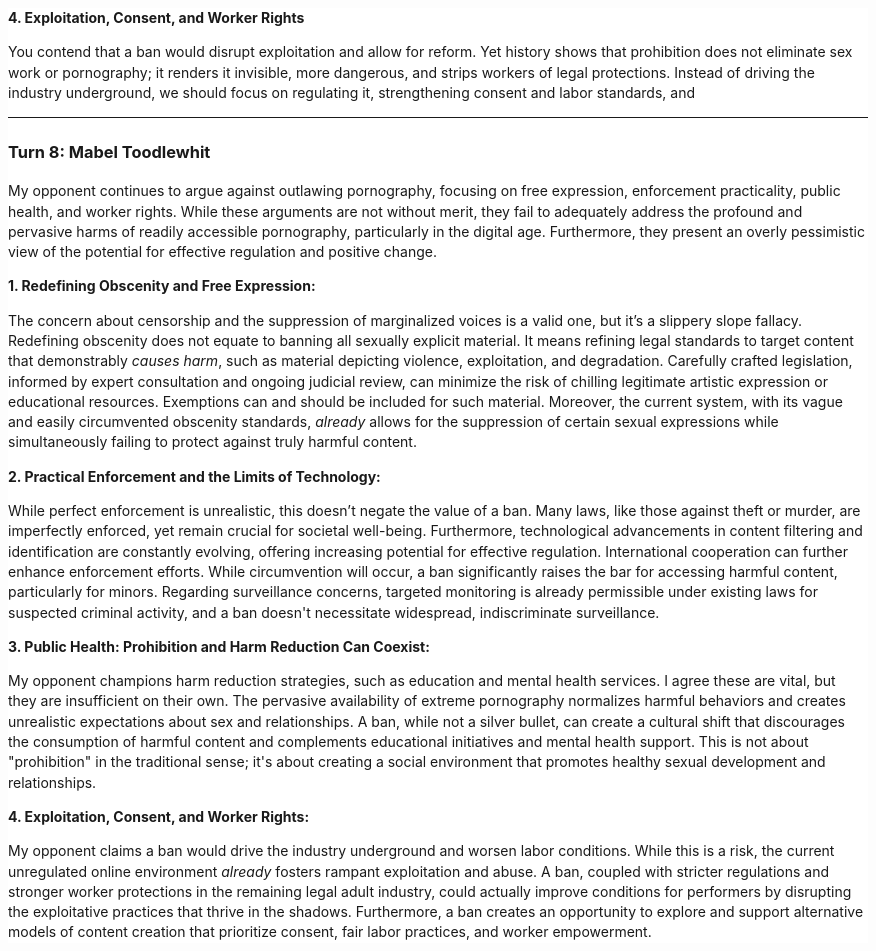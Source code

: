 **4. Exploitation, Consent, and Worker Rights**

You contend that a ban would disrupt exploitation and allow for reform. Yet history shows that prohibition does not eliminate sex work or pornography; it renders it invisible, more dangerous, and strips workers of legal protections. Instead of driving the industry underground, we should focus on regulating it, strengthening consent and labor standards, and

---

### Turn 8: Mabel Toodlewhit

My opponent continues to argue against outlawing pornography, focusing on free expression, enforcement practicality, public health, and worker rights.  While these arguments are not without merit, they fail to adequately address the profound and pervasive harms of readily accessible pornography, particularly in the digital age.  Furthermore, they present an overly pessimistic view of the potential for effective regulation and positive change.

**1. Redefining Obscenity and Free Expression:**

The concern about censorship and the suppression of marginalized voices is a valid one, but it’s a slippery slope fallacy.  Redefining obscenity does not equate to banning all sexually explicit material. It means refining legal standards to target content that demonstrably *causes harm*, such as material depicting violence, exploitation, and degradation. Carefully crafted legislation, informed by expert consultation and ongoing judicial review, can minimize the risk of chilling legitimate artistic expression or educational resources.  Exemptions can and should be included for such material.  Moreover, the current system, with its vague and easily circumvented obscenity standards, *already* allows for the suppression of certain sexual expressions while simultaneously failing to protect against truly harmful content.

**2. Practical Enforcement and the Limits of Technology:**

While perfect enforcement is unrealistic, this doesn’t negate the value of a ban. Many laws, like those against theft or murder, are imperfectly enforced, yet remain crucial for societal well-being.  Furthermore, technological advancements in content filtering and identification are constantly evolving, offering increasing potential for effective regulation.  International cooperation can further enhance enforcement efforts.  While circumvention will occur, a ban significantly raises the bar for accessing harmful content, particularly for minors.  Regarding surveillance concerns, targeted monitoring is already permissible under existing laws for suspected criminal activity, and a ban doesn't necessitate widespread, indiscriminate surveillance.

**3. Public Health: Prohibition and Harm Reduction Can Coexist:**

My opponent champions harm reduction strategies, such as education and mental health services. I agree these are vital, but they are insufficient on their own.  The pervasive availability of extreme pornography normalizes harmful behaviors and creates unrealistic expectations about sex and relationships.  A ban, while not a silver bullet, can create a cultural shift that discourages the consumption of harmful content and complements educational initiatives and mental health support.  This is not about "prohibition" in the traditional sense; it's about creating a social environment that promotes healthy sexual development and relationships.

**4. Exploitation, Consent, and Worker Rights:**

My opponent claims a ban would drive the industry underground and worsen labor conditions. While this is a risk, the current unregulated online environment *already* fosters rampant exploitation and abuse.  A ban, coupled with stricter regulations and stronger worker protections in the remaining legal adult industry, could actually improve conditions for performers by disrupting the exploitative practices that thrive in the shadows.  Furthermore, a ban creates an opportunity to explore and support alternative models of content creation that prioritize consent, fair labor practices, and worker empowerment.
